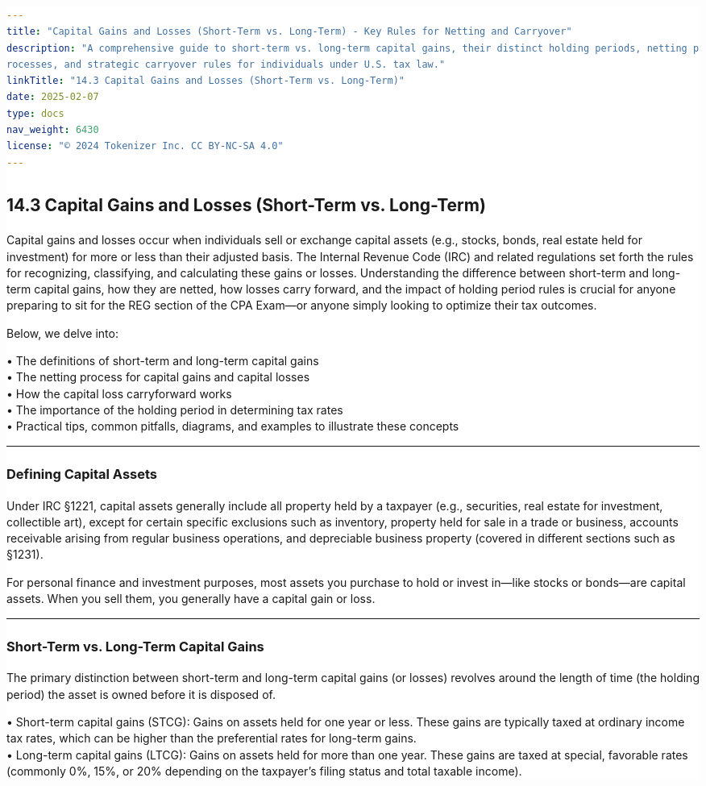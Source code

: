 ```yaml
---
title: "Capital Gains and Losses (Short-Term vs. Long-Term) - Key Rules for Netting and Carryover"
description: "A comprehensive guide to short-term vs. long-term capital gains, their distinct holding periods, netting processes, and strategic carryover rules for individuals under U.S. tax law."
linkTitle: "14.3 Capital Gains and Losses (Short-Term vs. Long-Term)"
date: 2025-02-07
type: docs
nav_weight: 6430
license: "© 2024 Tokenizer Inc. CC BY-NC-SA 4.0"
---
```


## 14.3 Capital Gains and Losses (Short-Term vs. Long-Term)

Capital gains and losses occur when individuals sell or exchange capital assets (e.g., stocks, bonds, real estate held for investment) for more or less than their adjusted basis. The Internal Revenue Code (IRC) and related regulations set forth the rules for recognizing, classifying, and calculating these gains or losses. Understanding the difference between short-term and long-term capital gains, how they are netted, how losses carry forward, and the impact of holding period rules is crucial for anyone preparing to sit for the REG section of the CPA Exam—or anyone simply looking to optimize their tax outcomes.

Below, we delve into:

• The definitions of short-term and long-term capital gains  
• The netting process for capital gains and capital losses  
• How the capital loss carryforward works  
• The importance of the holding period in determining tax rates  
• Practical tips, common pitfalls, diagrams, and examples to illustrate these concepts  

--------------------------------------------------------------------------------

### Defining Capital Assets

Under IRC §1221, capital assets generally include all property held by a taxpayer (e.g., securities, real estate for investment, collectible art), except for certain specific exclusions such as inventory, property held for sale in a trade or business, accounts receivable arising from regular business operations, and depreciable business property (covered in different sections such as §1231).  

For personal finance and investment purposes, most assets you purchase to hold or invest in—like stocks or bonds—are capital assets. When you sell them, you generally have a capital gain or loss.

--------------------------------------------------------------------------------

### Short-Term vs. Long-Term Capital Gains

The primary distinction between short-term and long-term capital gains (or losses) revolves around the length of time (the holding period) the asset is owned before it is disposed of.

• Short-term capital gains (STCG): Gains on assets held for one year or less. These gains are typically taxed at ordinary income tax rates, which can be higher than the preferential rates for long-term gains.  
• Long-term capital gains (LTCG): Gains on assets held for more than one year. These gains are taxed at special, favorable rates (commonly 0%, 15%, or 20% depending on the taxpayer’s filing status and total taxable income).  
